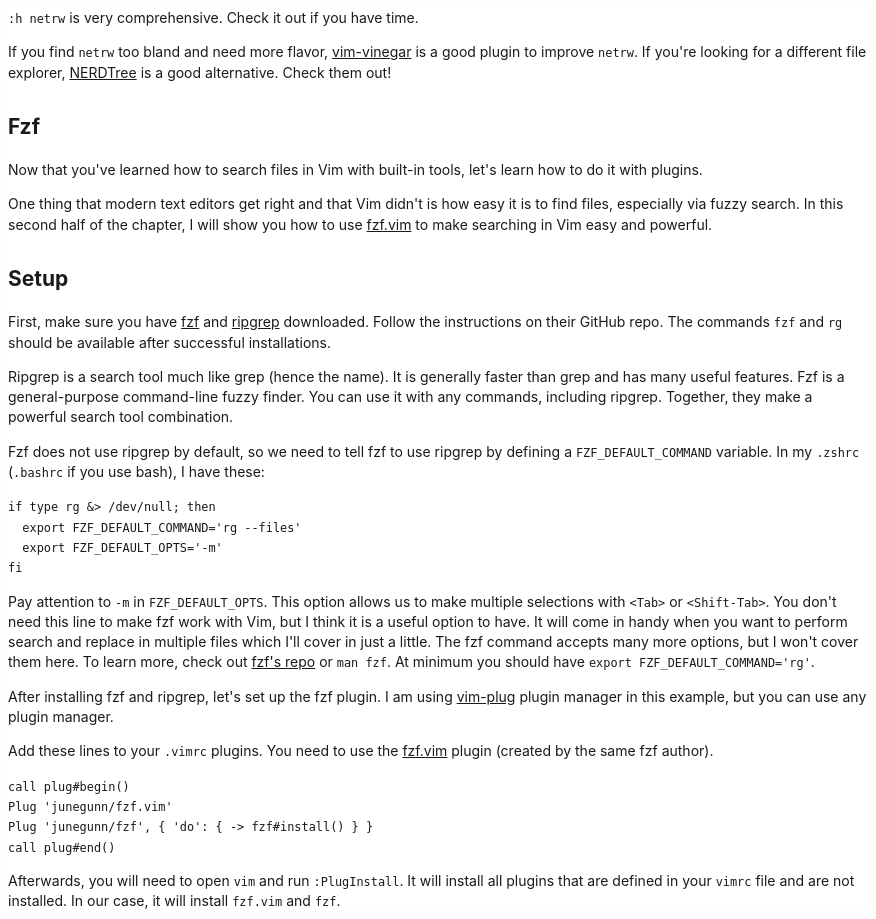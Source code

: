 `:h netrw` is very comprehensive. Check it out if you have time.

If you find `netrw` too bland and need more flavor, [vim-vinegar](https://github.com/tpope/vim-vinegar) is a good plugin to improve `netrw`. If you're looking for a different file explorer, [NERDTree](https://github.com/preservim/nerdtree) is a good alternative. Check them out!

## Fzf

Now that you've learned how to search files in Vim with built-in tools, let's learn how to do it with plugins.

One thing that modern text editors get right and that Vim didn't is how easy it is to find files, especially via fuzzy search. In this second half of the chapter, I will show you how to use [fzf.vim](https://github.com/junegunn/fzf.vim) to make searching in Vim easy and powerful.

## Setup

First, make sure you have [fzf](https://github.com/junegunn/fzf) and [ripgrep](https://github.com/BurntSushi/ripgrep) downloaded. Follow the instructions on their GitHub repo. The commands `fzf` and `rg` should be available after successful installations.

Ripgrep is a search tool much like grep (hence the name). It is generally faster than grep and has many useful features. Fzf is a general-purpose command-line fuzzy finder. You can use it with any commands, including ripgrep. Together, they make a powerful search tool combination.

Fzf does not use ripgrep by default, so we need to tell fzf to use ripgrep by defining a `FZF_DEFAULT_COMMAND` variable. In my `.zshrc` (`.bashrc` if you use bash), I have these:

```
if type rg &> /dev/null; then
  export FZF_DEFAULT_COMMAND='rg --files'
  export FZF_DEFAULT_OPTS='-m'
fi
```

Pay attention to `-m` in `FZF_DEFAULT_OPTS`. This option allows us to make multiple selections with `<Tab>` or `<Shift-Tab>`. You don't need this line to make fzf work with Vim, but I think it is a useful option to have. It will come in handy when you want to perform search and replace in multiple files which I'll cover in just a little. The fzf command accepts many more options, but I won't cover them here. To learn more, check out [fzf's repo](https://github.com/junegunn/fzf#usage) or `man fzf`. At minimum you should have `export FZF_DEFAULT_COMMAND='rg'`.

After installing fzf and ripgrep, let's set up the fzf plugin. I am using [vim-plug](https://github.com/junegunn/vim-plug) plugin manager in this example, but you can use any plugin manager.

Add these lines to your `.vimrc` plugins. You need to use the [fzf.vim](https://github.com/junegunn/fzf.vim) plugin (created by the same fzf author).

```
call plug#begin()
Plug 'junegunn/fzf.vim'
Plug 'junegunn/fzf', { 'do': { -> fzf#install() } }
call plug#end()
```

Afterwards, you will need to open `vim` and run `:PlugInstall`. It will install all plugins that are defined in your `vimrc` file and are not installed. In our case, it will install `fzf.vim` and `fzf`. 
